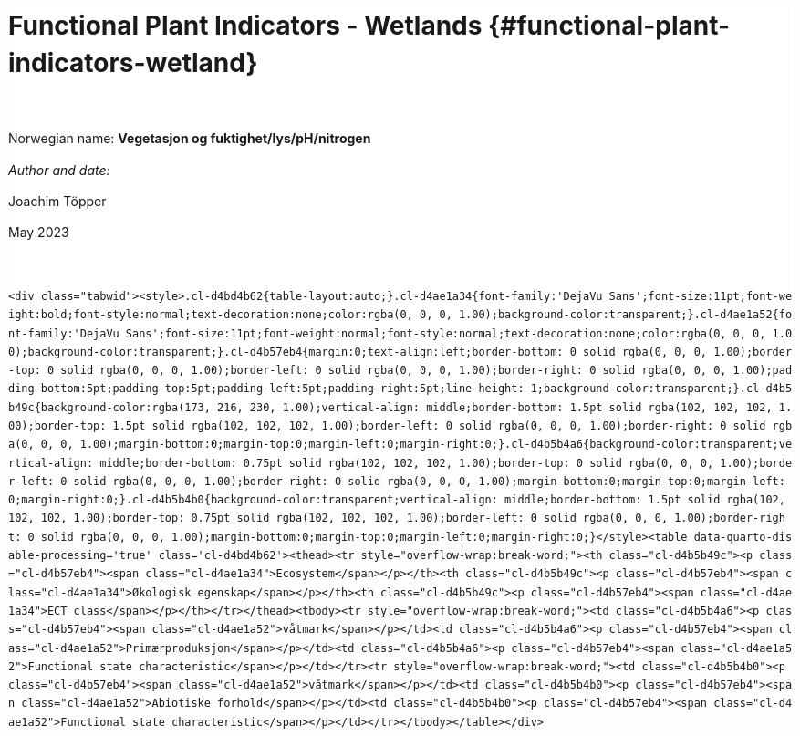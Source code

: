 # Functional Plant Indicators - Wetlands {#functional-plant-indicators-wetland}

<br />

Norwegian name: **Vegetasjon og fuktighet/lys/pH/nitrogen**


_Author and date:_

Joachim Töpper

May 2023

<br />






<style type="text/css">
pre {
  max-height: 300px;
  overflow-y: auto;
}

pre[class] {
  max-height: 200px;
}
</style>




```{=html}
<div class="tabwid"><style>.cl-d4bd4b62{table-layout:auto;}.cl-d4ae1a34{font-family:'DejaVu Sans';font-size:11pt;font-weight:bold;font-style:normal;text-decoration:none;color:rgba(0, 0, 0, 1.00);background-color:transparent;}.cl-d4ae1a52{font-family:'DejaVu Sans';font-size:11pt;font-weight:normal;font-style:normal;text-decoration:none;color:rgba(0, 0, 0, 1.00);background-color:transparent;}.cl-d4b57eb4{margin:0;text-align:left;border-bottom: 0 solid rgba(0, 0, 0, 1.00);border-top: 0 solid rgba(0, 0, 0, 1.00);border-left: 0 solid rgba(0, 0, 0, 1.00);border-right: 0 solid rgba(0, 0, 0, 1.00);padding-bottom:5pt;padding-top:5pt;padding-left:5pt;padding-right:5pt;line-height: 1;background-color:transparent;}.cl-d4b5b49c{background-color:rgba(173, 216, 230, 1.00);vertical-align: middle;border-bottom: 1.5pt solid rgba(102, 102, 102, 1.00);border-top: 1.5pt solid rgba(102, 102, 102, 1.00);border-left: 0 solid rgba(0, 0, 0, 1.00);border-right: 0 solid rgba(0, 0, 0, 1.00);margin-bottom:0;margin-top:0;margin-left:0;margin-right:0;}.cl-d4b5b4a6{background-color:transparent;vertical-align: middle;border-bottom: 0.75pt solid rgba(102, 102, 102, 1.00);border-top: 0 solid rgba(0, 0, 0, 1.00);border-left: 0 solid rgba(0, 0, 0, 1.00);border-right: 0 solid rgba(0, 0, 0, 1.00);margin-bottom:0;margin-top:0;margin-left:0;margin-right:0;}.cl-d4b5b4b0{background-color:transparent;vertical-align: middle;border-bottom: 1.5pt solid rgba(102, 102, 102, 1.00);border-top: 0.75pt solid rgba(102, 102, 102, 1.00);border-left: 0 solid rgba(0, 0, 0, 1.00);border-right: 0 solid rgba(0, 0, 0, 1.00);margin-bottom:0;margin-top:0;margin-left:0;margin-right:0;}</style><table data-quarto-disable-processing='true' class='cl-d4bd4b62'><thead><tr style="overflow-wrap:break-word;"><th class="cl-d4b5b49c"><p class="cl-d4b57eb4"><span class="cl-d4ae1a34">Ecosystem</span></p></th><th class="cl-d4b5b49c"><p class="cl-d4b57eb4"><span class="cl-d4ae1a34">Økologisk egenskap</span></p></th><th class="cl-d4b5b49c"><p class="cl-d4b57eb4"><span class="cl-d4ae1a34">ECT class</span></p></th></tr></thead><tbody><tr style="overflow-wrap:break-word;"><td class="cl-d4b5b4a6"><p class="cl-d4b57eb4"><span class="cl-d4ae1a52">våtmark</span></p></td><td class="cl-d4b5b4a6"><p class="cl-d4b57eb4"><span class="cl-d4ae1a52">Primærproduksjon</span></p></td><td class="cl-d4b5b4a6"><p class="cl-d4b57eb4"><span class="cl-d4ae1a52">Functional state characteristic</span></p></td></tr><tr style="overflow-wrap:break-word;"><td class="cl-d4b5b4b0"><p class="cl-d4b57eb4"><span class="cl-d4ae1a52">våtmark</span></p></td><td class="cl-d4b5b4b0"><p class="cl-d4b57eb4"><span class="cl-d4ae1a52">Abiotiske forhold</span></p></td><td class="cl-d4b5b4b0"><p class="cl-d4b57eb4"><span class="cl-d4ae1a52">Functional state characteristic</span></p></td></tr></tbody></table></div>
```
